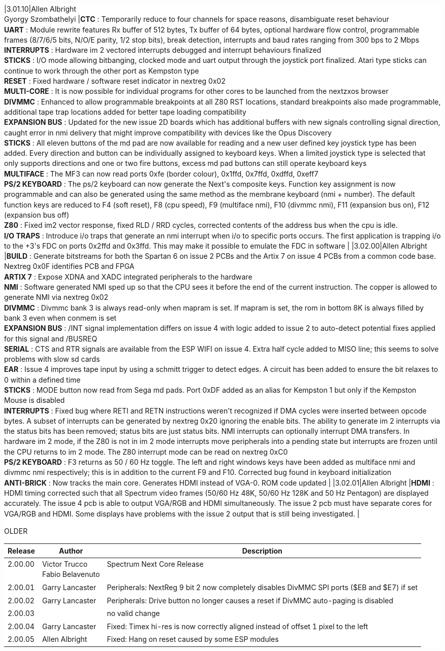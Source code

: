 |3.01.10|Allen Albright<br/>Gyorgy Szombathelyi |<b>CTC</b> : Temporarily reduce to four channels for space reasons, disambiguate reset behaviour<br/><b>UART</b> : Module rewrite features Rx buffer of 512 bytes, Tx buffer of 64 bytes, optional hardware flow control, programmable frames (8/7/6/5 bits, N/O/E parity, 1/2 stop bits), break detection, interrupts and baud rates ranging from 300 bps to 2 Mbps<br/><b>INTERRUPTS</b> : Hardware im 2 vectored interrupts debugged and interrupt behaviours finalized<br/><b>STICKS</b> : I/O mode allowing bitbanging, clocked mode and uart output through the joystick port finalized. Atari type sticks can continue to work through the other port as Kempston type<br/><b>RESET</b> : Fixed hardware / software reset indicator in nextreg 0x02<br/><b>MULTI-CORE</b> : It is now possible for individual programs for other cores to be launched from the nextzxos browser<br/><b>DIVMMC</b> : Enhanced to allow programmable breakpoints at all Z80 RST locations, standard breakpoints also made programmable, additional tape trap locations added for better tape loading compatibility<br/><b>EXPANSION BUS</b> : Updated for the new issue 2D boards which has additional buffers with new signals controlling signal direction, caught error in nmi delivery that might improve compatibility with devices like the Opus Discovery<br/><b>STICKS</b> : All eleven buttons of the md pad are now available for reading and a new user defined key joystick type has been added. Every direction and button can be individually assigned to keyboard keys. When a limited joystick type is selected that only supports directions and one or two fire buttons, excess md pad buttons can still operate keyboard keys<br/><b>MULTIFACE</b> : The MF3 can now read ports 0xfe (border colour), 0x1ffd, 0x7ffd, 0xdffd, 0xeff7<br/><b>PS/2 KEYBOARD</b> : The ps/2 keyboard can now generate the Next's composite keys. Function key assignment is now programmable and can also be generated using the same method as the membrane keyboard (nmi + number). The default function keys are reduced to F4 (soft reset), F8 (cpu speed), F9 (multiface nmi), F10 (divmmc nmi), F11 (expansion bus on), F12 (expansion bus off)<br/><b>Z80</b> : Fixed im2 vector response, fixed RLD / RRD cycles, corrected contents of the address bus when the cpu is idle.<br/><b>I/O TRAPS</b> : Introduce i/o traps that generate an nmi interrupt when i/o to specific ports occurs. The first application is trapping i/o to the +3's FDC on ports 0x2ffd and 0x3ffd. This may make it possible to emulate the FDC in software  |
|3.02.00|Allen Albright |<b>BUILD</b> :  Generate bitstreams for both the Spartan 6 on issue 2 PCBs and the Artix 7 on issue 4 PCBs from a common code base. Nextreg 0x0F identifies PCB and FPGA<br/><b>ARTIX 7</b> : Expose XDNA and XADC integrated peripherals to the hardware<br/><b>NMI</b> : Software generated NMI sped up so that the CPU sees it before the end of the current instruction. The copper is allowed to generate NMI via nextreg 0x02<br/><b>DIVMMC</b> : Divmmc bank 3 is always read-only when mapram is set. If mapram is set, the rom in bottom 8K is always filled by bank 3 even when conmem is set<br/><b>EXPANSION BUS</b> : /INT signal implementation differs on issue 4 with logic added to issue 2 to auto-detect potential fixes applied for this signal and /BUSREQ<br/><b>SERIAL</b> : CTS and RTR signals are available from the ESP WIFI on issue 4. Extra half cycle added to MISO line; this seems to solve problems with slow sd cards<br/><b>EAR</b> : Issue 4 improves tape input by using a schmitt trigger to detect edges. A circuit has been added to ensure the bit relaxes to 0 within a defined time<br/><b>STICKS</b> : MODE button now read from Sega md pads. Port 0xDF added as an alias for Kempston 1 but only if the Kempston Mouse is disabled<br/><b>INTERRUPTS</b> : Fixed bug where RETI and RETN instructions weren't recognized if DMA cycles were inserted between opcode bytes. A subset of interrupts can be generated by nextreg 0x20 ignoring the enable bits. The ability to generate im 2 interrupts via the status bits has been removed; status bits are just status bits. NMI interrupts can optionally interrupt DMA transfers. In hardware im 2 mode, if the Z80 is not in im 2 mode interrupts move peripherals into a pending state but interrupts are frozen until the CPU returns to im 2 mode. The Z80 interrupt mode can be read on nextreg 0xC0<br/><b>PS/2 KEYBOARD</b> : F3 returns as 50 / 60 Hz toggle. The left and right windows keys have been added as multiface nmi and divmmc nmi respectively; this is in addition to the current F9 and F10. Corrected bug found in keyboard initialization<br/><b>ANTI-BRICK</b> : Now tracks the main core. Generates HDMI instead of VGA-0. ROM code updated  |
|3.02.01|Allen Albright |<b>HDMI</b> : HDMI timing corrected such that all Spectrum video frames (50/60 Hz 48K, 50/60 Hz 128K and 50 Hz Pentagon) are displayed accurately.  The issue 4 pcb is able to output VGA/RGB and HDMI simultaneously. The issue 2 pcb must have separate cores for VGA/RGB and HDMI. Some displays have problems with the issue 2 output that is still being investigated.  |


OLDER


|Release|Author          |Description                                       |  
|-------|----------------|--------------------------------------------------|  
|2.00.00|Victor Trucco<br/>Fabio Belavenuto |Spectrum Next Core Release  |
|2.00.01|Garry Lancaster |Peripherals: NextReg 9 bit 2 now completely disables DivMMC SPI ports ($EB and $E7) if set  |  
|2.00.02|Garry Lancaster |Peripherals: Drive button no longer causes a reset if DivMMC auto-paging is disabled  |  
|2.00.03|                |no valid change  |  
|2.00.04|Garry Lancaster |Fixed: Timex hi-res is now correctly aligned instead of offset 1 pixel to the left |  
|2.00.05|Allen Albright  |Fixed: Hang on reset caused by some ESP modules  |  